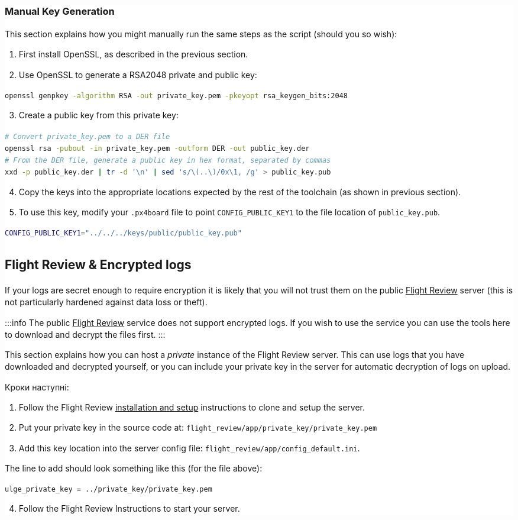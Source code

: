 ### Manual Key Generation

This section explains how you might manually run the same steps as the script (should you so wish):

1. First install OpenSSL, as described in the previous section.

2. Use OpenSSL to generate a RSA2048 private and public key:

  ```sh
  openssl genpkey -algorithm RSA -out private_key.pem -pkeyopt rsa_keygen_bits:2048
  ```

3. Create a public key from this private key:

  ```sh
  # Convert private_key.pem to a DER file
  openssl rsa -pubout -in private_key.pem -outform DER -out public_key.der
  # From the DER file, generate a public key in hex format, separated by commas
  xxd -p public_key.der | tr -d '\n' | sed 's/\(..\)/0x\1, /g' > public_key.pub
  ```

4. Copy the keys into the appropriate locations expected by the rest of the toolchain (as shown in previous section).

5. To use this key, modify your `.px4board` file to point `CONFIG_PUBLIC_KEY1` to the file location of `public_key.pub`.

  ```sh
  CONFIG_PUBLIC_KEY1="../../../keys/public/public_key.pub"
  ```

## Flight Review & Encrypted logs

If your logs are secret enough to require encryption it is likely that you will not trust them on the public [Flight Review](../getting_started/flight_reporting.md) server (this is not particularly hardened against data loss or theft).

:::info
The public [Flight Review](../getting_started/flight_reporting.md) service does not support encrypted logs.
If you wish to use the service you can use the tools here to download and decrypt the files first.
:::

This section explains how you can host a _private_ instance of the Flight Review server.
This can use logs that you have downloaded and decrypted yourself, or you can include your private key in the server for automatic decryption of logs on upload.

Кроки наступні:

1. Follow the Flight Review [installation and setup](https://github.com/PX4/flight_review?tab=readme-ov-file#installation-and-setup) instructions to clone and setup the server.

2. Put your private key in the source code at: `flight_review/app/private_key/private_key.pem`

3. Add this key location into the server config file: `flight_review/app/config_default.ini`.

  The line to add should look something like this (for the file above):

  ```sh
  ulge_private_key = ../private_key/private_key.pem
  ```

4. Follow the Flight Review Instructions to start your server.
